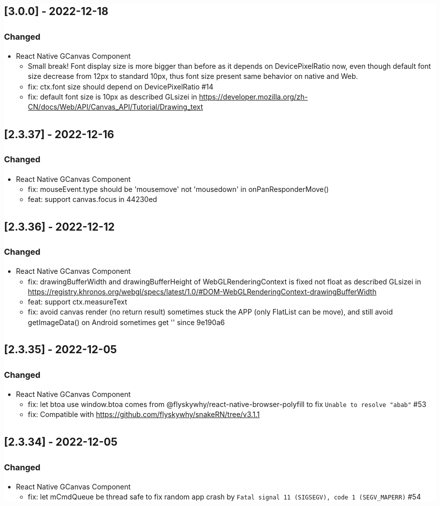 
## [3.0.0] - 2022-12-18

### Changed

* React Native GCanvas Component
    * Small break! Font display size is more bigger than before as it depends on DevicePixelRatio now, even though default font size decrease from 12px to standard 10px, thus font size present same behavior on native and Web.
    * fix: ctx.font size should depend on DevicePixelRatio #14
    * fix: default font size is 10px as described GLsizei in <https://developer.mozilla.org/zh-CN/docs/Web/API/Canvas_API/Tutorial/Drawing_text>


## [2.3.37] - 2022-12-16

### Changed

* React Native GCanvas Component
    * fix: mouseEvent.type should be 'mousemove' not 'mousedown' in onPanResponderMove()
    * feat: support canvas.focus in 44230ed


## [2.3.36] - 2022-12-12

### Changed

* React Native GCanvas Component
    * fix: drawingBufferWidth and drawingBufferHeight of WebGLRenderingContext is fixed not float as described GLsizei in <https://registry.khronos.org/webgl/specs/latest/1.0/#DOM-WebGLRenderingContext-drawingBufferWidth>
    * feat: support ctx.measureText
    * fix: avoid canvas render (no return result) sometimes stuck the APP (only FlatList can be move), and still avoid getImageData() on Android sometimes get '' since 9e190a6


## [2.3.35] - 2022-12-05

### Changed

* React Native GCanvas Component
    * fix: let btoa use window.btoa comes from @flyskywhy/react-native-browser-polyfill to fix `Unable to resolve "abab"` #53
    * fix: Compatible with <https://github.com/flyskywhy/snakeRN/tree/v3.1.1>


## [2.3.34] - 2022-12-05

### Changed

* React Native GCanvas Component
    * fix: let mCmdQueue be thread safe to fix random app crash by `Fatal signal 11 (SIGSEGV), code 1 (SEGV_MAPERR)` #54

